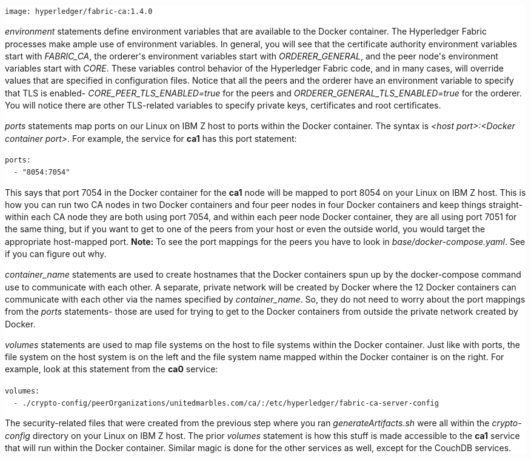     image: hyperledger/fabric-ca:1.4.0  

*environment* statements define environment variables that are available
to the Docker container. The Hyperledger Fabric processes make ample use
of environment variables. In general, you will see that the certificate
authority environment variables start with *FABRIC\_CA*, the orderer's
environment variables start with *ORDERER\_GENERAL*, and the peer node's
environment variables start with *CORE*. These variables control
behavior of the Hyperledger Fabric code, and in many cases, will
override values that are specified in configuration files. Notice that
all the peers and the orderer have an environment variable to specify
that TLS is enabled- *CORE\_PEER\_TLS\_ENABLED=true* for the peers and
*ORDERER\_GENERAL\_TLS\_ENABLED=true* for the orderer. You will notice
there are other TLS-related variables to specify private keys,
certificates and root certificates.

*ports* statements map ports on our Linux on IBM Z host to ports within
the Docker container. The syntax is *\<host port\>:\<Docker container
port\>*. For example, the service for **ca1** has this port statement:

    ports:
      - "8054:7054"

This says that port 7054 in the Docker container for the **ca1** node
will be mapped to port 8054 on your Linux on IBM Z host. This is how you
can run two CA nodes in two Docker containers and four peer nodes in
four Docker containers and keep things straight- within each CA node
they are both using port 7054, and within each peer node Docker
container, they are all using port 7051 for the same thing, but if you
want to get to one of the peers from your host or even the outside
world, you would target the appropriate host-mapped port. **Note:** To
see the port mappings for the peers you have to look in
*base/docker-compose.yaml*. See if you can figure out why.

*container\_name* statements are used to create hostnames that the
Docker containers spun up by the docker-compose command use to
communicate with each other. A separate, private network will be created
by Docker where the 12 Docker containers can communicate with each other
via the names specified by *container\_name*. So, they do not need to
worry about the port mappings from the *ports* statements- those are
used for trying to get to the Docker containers from outside the private
network created by Docker.

*volumes* statements are used to map file systems on the host to file
systems within the Docker container. Just like with ports, the file
system on the host system is on the left and the file system name mapped
within the Docker container is on the right. For example, look at this
statement from the **ca0** service:

    volumes:
      - ./crypto-config/peerOrganizations/unitedmarbles.com/ca/:/etc/hyperledger/fabric-ca-server-config

The security-related files that were created from the previous step
where you ran *generateArtifacts.sh* were all within the *crypto-config*
directory on your Linux on IBM Z host. The prior *volumes* statement is
how this stuff is made accessible to the **ca1** service that will run
within the Docker container. Similar magic is done for the other
services as well, except for the CouchDB services.
